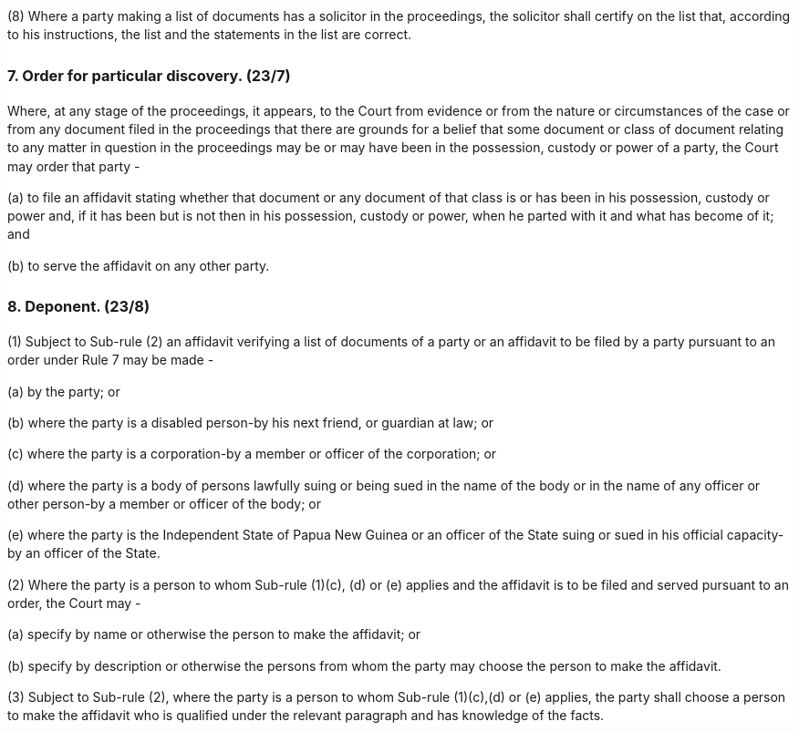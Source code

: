 \(8\) Where a party making a list of documents has a solicitor in the
proceedings, the solicitor shall certify on the list that, according to
his instructions, the list and the statements in the list are correct.

### 7\. Order for particular discovery. (23/7)

Where, at any stage of the proceedings, it appears, to the Court from
evidence or from the nature or circumstances of the case or from any
document filed in the proceedings that there are grounds for a belief
that some document or class of document relating to any matter in
question in the proceedings may be or may have been in the possession,
custody or power of a party, the Court may order that party -

\(a\) to file an affidavit stating whether that document or any
document of that class is or has been in his possession, custody or
power and, if it has been but is not then in his possession, custody
or power, when he parted with it and what has become of it; and

\(b\) to serve the affidavit on any other party.

### 8\. Deponent. (23/8)

\(1\) Subject to Sub-rule (2) an affidavit verifying a list of documents
of a party or an affidavit to be filed by a party pursuant to an order
under Rule 7 may be made -

\(a\) by the party; or

\(b\) where the party is a disabled person-by his next friend, or
guardian at law; or

\(c\) where the party is a corporation-by a member or officer of the
corporation; or

\(d\) where the party is a body of persons lawfully suing or being
sued in the name of the body or in the name of any officer or other
person-by a member or officer of the body; or

\(e\) where the party is the Independent State of Papua New Guinea or
an officer of the State suing or sued in his official capacity-by an
officer of the State.

\(2\) Where the party is a person to whom Sub-rule (1)(c), (d) or (e)
applies and the affidavit is to be filed and served pursuant to an
order, the Court may -

\(a\) specify by name or otherwise the person to make the affidavit;
or

\(b\) specify by description or otherwise the persons from whom the
party may choose the person to make the affidavit.

\(3\) Subject to Sub-rule (2), where the party is a person to whom
Sub-rule (1)(c),(d) or (e) applies, the party shall choose a person to
make the affidavit who is qualified under the relevant paragraph and has
knowledge of the facts.
